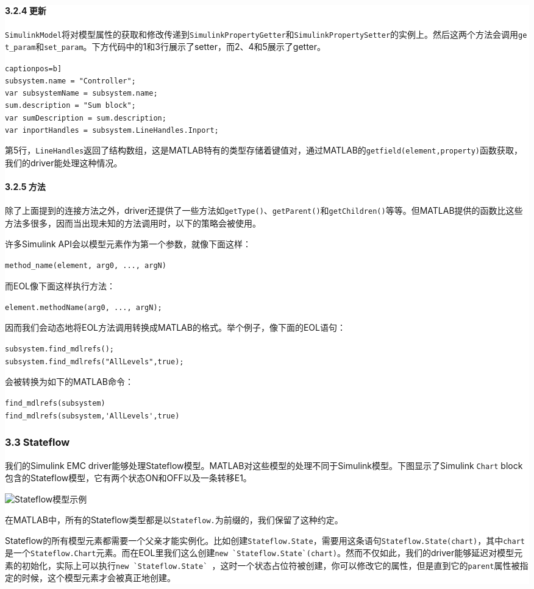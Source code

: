 #### 3.2.4 更新

`SimulinkModel`将对模型属性的获取和修改传递到`SimulinkPropertyGetter`和`SimulinkPropertySetter`的实例上。然后这两个方法会调用`get_param`和`set_param`。下方代码中的1和3行展示了setter，而2、4和5展示了getter。

```text
captionpos=b]
subsystem.name = "Controller";
var subsystemName = subsystem.name;
sum.description = "Sum block";
var sumDescription = sum.description;
var inportHandles = subsystem.LineHandles.Inport;
```

第5行，`LineHandles`返回了结构数组，这是MATLAB特有的类型存储着键值对，通过MATLAB的`getfield(element,property)`函数获取，我们的driver能处理这种情况。

#### 3.2.5 方法

除了上面提到的连接方法之外，driver还提供了一些方法如`getType()`、`getParent()`和`getChildren()`等等。但MATLAB提供的函数比这些方法多很多，因而当出现未知的方法调用时，以下的策略会被使用。

许多Simulink API会以模型元素作为第一个参数，就像下面这样：

```text
method_name(element, arg0, ..., argN)
```

而EOL像下面这样执行方法：

```text
element.methodName(arg0, ..., argN);
```

因而我们会动态地将EOL方法调用转换成MATLAB的格式。举个例子，像下面的EOL语句：

```text
subsystem.find_mdlrefs();
subsystem.find_mdlrefs("AllLevels",true);
```

会被转换为如下的MATLAB命令：

```text
find_mdlrefs(subsystem)
find_mdlrefs(subsystem,'AllLevels',true)
```

### 3.3 Stateflow

我们的Simulink EMC driver能够处理Stateflow模型。MATLAB对这些模型的处理不同于Simulink模型。下图显示了Simulink `Chart` block包含的Stateflow模型，它有两个状态ON和OFF以及一条转移E1。

![Stateflow模型示例](/assets/blog/modeling-paper-reading/stateflow-example.png)

在MATLAB中，所有的Stateflow类型都是以`Stateflow.`为前缀的，我们保留了这种约定。

Stateflow的所有模型元素都需要一个父亲才能实例化。比如创建`Stateflow.State`，需要用这条语句`Stateflow.State(chart)`，其中`chart`是一个`Stateflow.Chart`元素。而在EOL里我们这么创建``new `Stateflow.State`(chart)``。然而不仅如此，我们的driver能够延迟对模型元素的初始化，实际上可以执行``new `Stateflow.State` ``，这时一个状态占位符被创建，你可以修改它的属性，但是直到它的`parent`属性被指定的时候，这个模型元素才会被真正地创建。
